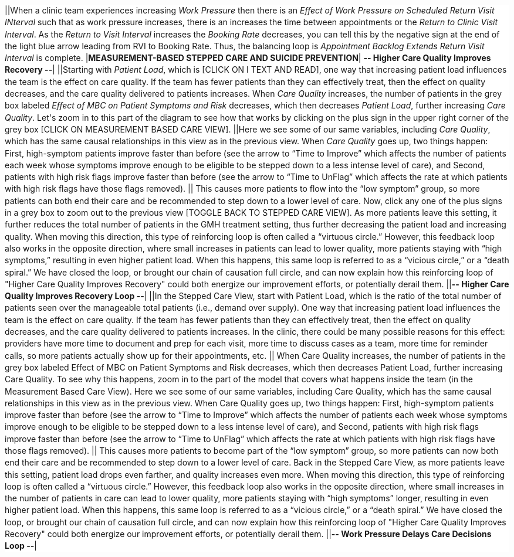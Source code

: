  ||When a clinic team experiences increasing *Work Pressure* then there is an *Effect of Work Pressure on Scheduled Return Visit INterval* such that as work pressure increases, there is an increases the time between appointments or the *Return to Clinic Visit Interval*.  As the *Return to Visit Interval* increases the *Booking Rate* decreases, you can tell this by the negative sign at the end of the light blue arrow leading from RVI to Booking Rate. Thus, the balancing loop is *Appointment Backlog Extends Return Visit Interval* is complete.
|**MEASUREMENT-BASED STEPPED CARE AND SUICIDE PREVENTION**| **-- Higher Care Quality Improves Recovery --**|
||Starting with *Patient Load*, which is [CLICK ON I TEXT AND READ], one way that increasing patient load influences the team is the effect on care quality. If the team has fewer patients than they can effectively treat, then the effect on quality decreases, and the care quality delivered to patients increases.  When *Care Quality* increases, the number of patients in the grey box labeled *Effect of MBC on Patient Symptoms and Risk* decreases, which then decreases *Patient Load*, further increasing *Care Quality*.  Let's zoom in to this part of the diagram to see how that works by clicking on the plus sign in the upper right corner of the grey box [CLICK ON MEASUREMENT BASED CARE VIEW].
||Here we see some of our same variables, including *Care Quality*, which has the same causal relationships in this view as in the previous view.  When *Care Quality* goes up, two things happen:  First, high-symptom patients improve faster than before (see the arrow to “Time to Improve” which affects the number of patients each week whose symptoms improve enough to be eligible to be stepped down to a less intense level of care), and  Second, patients with high risk flags improve faster than before (see the arrow to “Time to UnFlag” which affects the rate at which patients with high risk flags have those flags removed).
|| This causes more patients to flow into the “low symptom” group, so more patients can both end their care and be recommended to step down to a lower level of care. Now, click any one of the plus signs in a grey box to zoom out to the previous view [TOGGLE BACK TO STEPPED CARE VIEW]. As more patients leave this setting, it further reduces the total number of patients in the GMH treatment setting, thus further decreasing the patient load and increasing quality. When moving this direction, this type of reinforcing loop is often called a “virtuous circle.”  However, this feedback loop also works in the opposite direction, where small increases in patients can lead to lower quality, more patients staying with “high symptoms,” resulting in even higher patient load. When this happens, this same loop is referred to as a “vicious circle,” or a “death spiral.” We have closed the loop, or brought our chain of causation full circle, and can now explain how this reinforcing loop of "Higher Care Quality Improves Recovery" could both energize our improvement efforts, or potentially derail them.
||**-- Higher Care Quality Improves Recovery Loop --**|
||In the Stepped Care View, start with Patient Load, which is the ratio of the total number of patients seen over the manageable total patients (i.e., demand over supply). One way that increasing patient load influences the team is the effect on care quality. If the team has fewer patients than they can effectively treat, then the effect on quality decreases, and the care quality delivered to patients increases.  In the clinic, there could be many possible reasons for this effect: providers have more time to document and prep for each visit, more time to discuss cases as a team, more time for reminder calls, so more patients actually show up for their appointments, etc.
|| When Care Quality increases, the number of patients in the grey box labeled Effect of MBC on Patient Symptoms and Risk decreases, which then decreases Patient Load, further increasing Care Quality.  To see why this happens, zoom in to the part of the model that covers what happens inside the team (in the Measurement Based Care View). Here we see some of our same variables, including Care Quality, which has the same causal relationships in this view as in the previous view. When Care Quality goes up, two things happen: First, high-symptom patients improve faster than before (see the arrow to “Time to Improve” which affects the number of patients each week whose symptoms improve enough to be eligible to be stepped down to a less intense level of care), and Second, patients with high risk flags improve faster than before (see the arrow to “Time to UnFlag” which affects the rate at which patients with high risk flags have those flags removed).
|| This causes more patients to become part of the “low symptom” group, so more patients can now both end their care and be recommended to step down to a lower level of care.  Back in the Stepped Care View, as more patients leave this setting, patient load drops even farther, and quality increases even more. When moving this direction, this type of reinforcing loop is often called a “virtuous circle.” However, this feedback loop also works in the opposite direction, where small increases in the number of patients in care can lead to lower quality, more patients staying with “high symptoms” longer, resulting in even higher patient load.  When this happens, this same loop is referred to as a “vicious circle,” or a “death spiral.” We have closed the loop, or brought our chain of causation full circle, and can now explain how this reinforcing loop of "Higher Care Quality Improves Recovery" could both energize our improvement efforts, or potentially derail them.
||**-- Work Pressure Delays Care Decisions Loop --**|